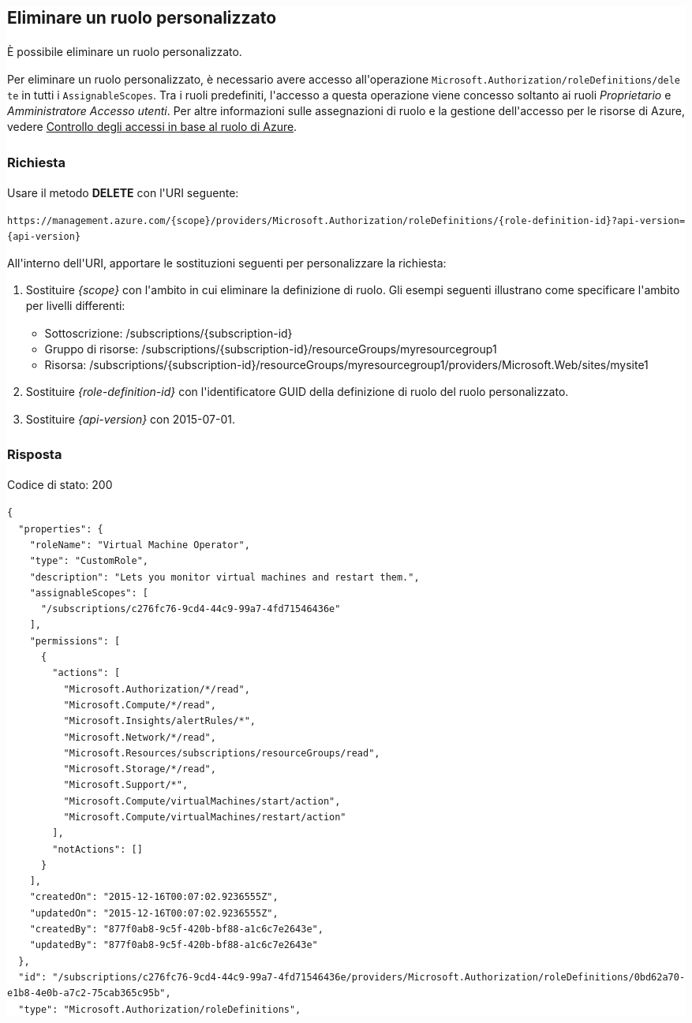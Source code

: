 ## <a name="delete-a-custom-role"></a>Eliminare un ruolo personalizzato
È possibile eliminare un ruolo personalizzato.

Per eliminare un ruolo personalizzato, è necessario avere accesso all'operazione `Microsoft.Authorization/roleDefinitions/delete` in tutti i `AssignableScopes`. Tra i ruoli predefiniti, l'accesso a questa operazione viene concesso soltanto ai ruoli *Proprietario* e *Amministratore Accesso utenti*. Per altre informazioni sulle assegnazioni di ruolo e la gestione dell'accesso per le risorse di Azure, vedere [Controllo degli accessi in base al ruolo di Azure](role-assignments-portal.md).

### <a name="request"></a>Richiesta
Usare il metodo **DELETE** con l'URI seguente:

    https://management.azure.com/{scope}/providers/Microsoft.Authorization/roleDefinitions/{role-definition-id}?api-version={api-version}

All'interno dell'URI, apportare le sostituzioni seguenti per personalizzare la richiesta:

1. Sostituire *{scope}* con l'ambito in cui eliminare la definizione di ruolo. Gli esempi seguenti illustrano come specificare l'ambito per livelli differenti:

   * Sottoscrizione: /subscriptions/{subscription-id}  
   * Gruppo di risorse: /subscriptions/{subscription-id}/resourceGroups/myresourcegroup1  
   * Risorsa: /subscriptions/{subscription-id}/resourceGroups/myresourcegroup1/providers/Microsoft.Web/sites/mysite1  
2. Sostituire *{role-definition-id}* con l'identificatore GUID della definizione di ruolo del ruolo personalizzato.
3. Sostituire *{api-version}* con 2015-07-01.

### <a name="response"></a>Risposta
Codice di stato: 200

```
{
  "properties": {
    "roleName": "Virtual Machine Operator",
    "type": "CustomRole",
    "description": "Lets you monitor virtual machines and restart them.",
    "assignableScopes": [
      "/subscriptions/c276fc76-9cd4-44c9-99a7-4fd71546436e"
    ],
    "permissions": [
      {
        "actions": [
          "Microsoft.Authorization/*/read",
          "Microsoft.Compute/*/read",
          "Microsoft.Insights/alertRules/*",
          "Microsoft.Network/*/read",
          "Microsoft.Resources/subscriptions/resourceGroups/read",
          "Microsoft.Storage/*/read",
          "Microsoft.Support/*",
          "Microsoft.Compute/virtualMachines/start/action",
          "Microsoft.Compute/virtualMachines/restart/action"
        ],
        "notActions": []
      }
    ],
    "createdOn": "2015-12-16T00:07:02.9236555Z",
    "updatedOn": "2015-12-16T00:07:02.9236555Z",
    "createdBy": "877f0ab8-9c5f-420b-bf88-a1c6c7e2643e",
    "updatedBy": "877f0ab8-9c5f-420b-bf88-a1c6c7e2643e"
  },
  "id": "/subscriptions/c276fc76-9cd4-44c9-99a7-4fd71546436e/providers/Microsoft.Authorization/roleDefinitions/0bd62a70-e1b8-4e0b-a7c2-75cab365c95b",
  "type": "Microsoft.Authorization/roleDefinitions",
```